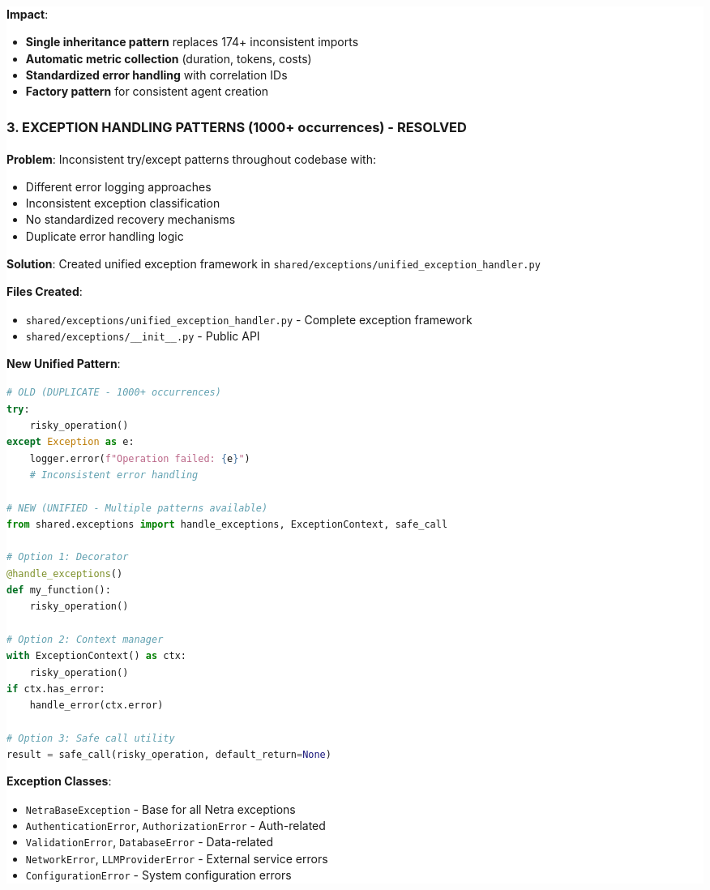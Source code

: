 **Impact**:
- **Single inheritance pattern** replaces 174+ inconsistent imports
- **Automatic metric collection** (duration, tokens, costs)
- **Standardized error handling** with correlation IDs
- **Factory pattern** for consistent agent creation

### 3. EXCEPTION HANDLING PATTERNS (1000+ occurrences) - RESOLVED

**Problem**: Inconsistent try/except patterns throughout codebase with:
- Different error logging approaches
- Inconsistent exception classification
- No standardized recovery mechanisms
- Duplicate error handling logic

**Solution**: Created unified exception framework in `shared/exceptions/unified_exception_handler.py`

**Files Created**:
- `shared/exceptions/unified_exception_handler.py` - Complete exception framework
- `shared/exceptions/__init__.py` - Public API

**New Unified Pattern**:
```python
# OLD (DUPLICATE - 1000+ occurrences)
try:
    risky_operation()
except Exception as e:
    logger.error(f"Operation failed: {e}")
    # Inconsistent error handling

# NEW (UNIFIED - Multiple patterns available)
from shared.exceptions import handle_exceptions, ExceptionContext, safe_call

# Option 1: Decorator
@handle_exceptions()
def my_function():
    risky_operation()

# Option 2: Context manager  
with ExceptionContext() as ctx:
    risky_operation()
if ctx.has_error:
    handle_error(ctx.error)

# Option 3: Safe call utility
result = safe_call(risky_operation, default_return=None)
```

**Exception Classes**:
- `NetraBaseException` - Base for all Netra exceptions
- `AuthenticationError`, `AuthorizationError` - Auth-related
- `ValidationError`, `DatabaseError` - Data-related  
- `NetworkError`, `LLMProviderError` - External service errors
- `ConfigurationError` - System configuration errors
